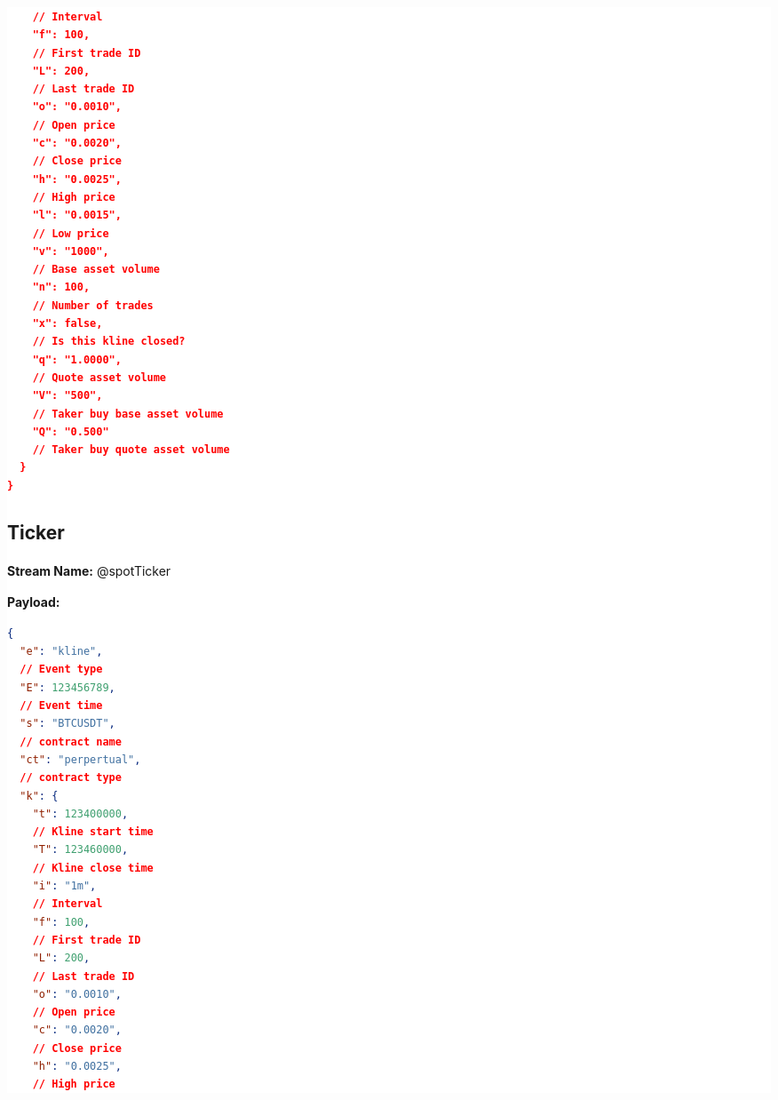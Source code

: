 ```json
    // Interval
    "f": 100,
    // First trade ID
    "L": 200,
    // Last trade ID
    "o": "0.0010",
    // Open price
    "c": "0.0020",
    // Close price
    "h": "0.0025",
    // High price
    "l": "0.0015",
    // Low price
    "v": "1000",
    // Base asset volume
    "n": 100,
    // Number of trades
    "x": false,
    // Is this kline closed?
    "q": "1.0000",
    // Quote asset volume
    "V": "500",
    // Taker buy base asset volume
    "Q": "0.500"
    // Taker buy quote asset volume
  }
} 
```  

<a name="wsticker"/>  

## Ticker

**Stream Name:** <symbol>@spotTicker

**Payload:**

```json
{
  "e": "kline",
  // Event type
  "E": 123456789,
  // Event time
  "s": "BTCUSDT",
  // contract name  
  "ct": "perpertual",
  // contract type
  "k": {
    "t": 123400000,
    // Kline start time
    "T": 123460000,
    // Kline close time   
    "i": "1m",
    // Interval
    "f": 100,
    // First trade ID
    "L": 200,
    // Last trade ID
    "o": "0.0010",
    // Open price
    "c": "0.0020",
    // Close price
    "h": "0.0025",
    // High price
```